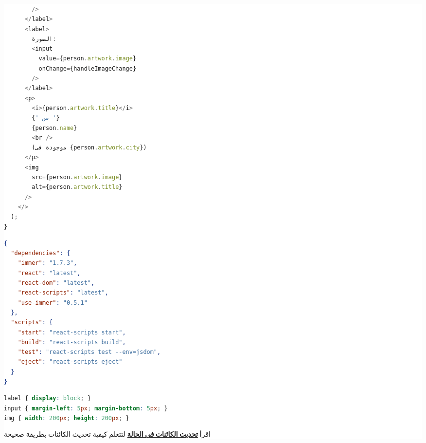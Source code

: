 ```js
        />
      </label>
      <label>
        الصورة:
        <input
          value={person.artwork.image}
          onChange={handleImageChange}
        />
      </label>
      <p>
        <i>{person.artwork.title}</i>
        {' من '}
        {person.name}
        <br />
        (موجودة فى {person.artwork.city})
      </p>
      <img
        src={person.artwork.image}
        alt={person.artwork.title}
      />
    </>
  );
}
```

```json package.json
{
  "dependencies": {
    "immer": "1.7.3",
    "react": "latest",
    "react-dom": "latest",
    "react-scripts": "latest",
    "use-immer": "0.5.1"
  },
  "scripts": {
    "start": "react-scripts start",
    "build": "react-scripts build",
    "test": "react-scripts test --env=jsdom",
    "eject": "react-scripts eject"
  }
}
```

```css
label { display: block; }
input { margin-left: 5px; margin-bottom: 5px; }
img { width: 200px; height: 200px; }
```

</Sandpack>

<LearnMore path="/learn/updating-objects-in-state">

اقرأ **[تحديث الكائنات فى الحالة](/learn/updating-objects-in-state)** لتتعلم كيفية تحديث الكائنات بطريقة صحيحة
